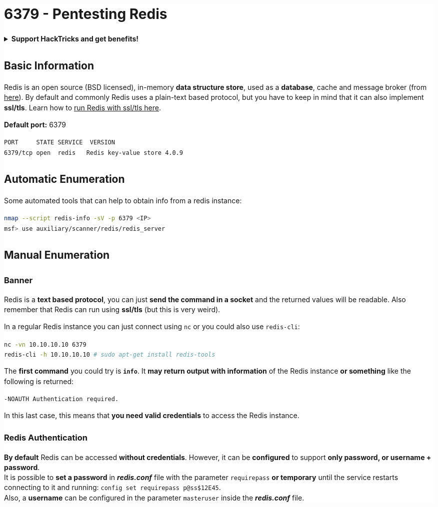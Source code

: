 # 6379 - Pentesting Redis

<details><summary><strong>Support HackTricks and get benefits!</strong></summary></details>

## Basic Information

Redis is an open source (BSD licensed), in-memory **data structure store**, used as a **database**, cache and message broker (from [here](https://redis.io/topics/introduction)). By default and commonly Redis uses a plain-text based protocol, but you have to keep in mind that it can also implement **ssl/tls**. Learn how to [run Redis with ssl/tls here](https://fossies.org/linux/redis/TLS.md).

**Default port:** 6379

```
PORT     STATE SERVICE  VERSION
6379/tcp open  redis   Redis key-value store 4.0.9
```

## Automatic Enumeration

Some automated tools that can help to obtain info from a redis instance:

```bash
nmap --script redis-info -sV -p 6379 <IP>
msf> use auxiliary/scanner/redis/redis_server
```

## Manual Enumeration

### Banner

Redis is a **text based protocol**, you can just **send the command in a socket** and the returned values will be readable. Also remember that Redis can run using **ssl/tls** (but this is very weird).

In a regular Redis instance you can just connect using `nc` or you could also use `redis-cli`:

```bash
nc -vn 10.10.10.10 6379
redis-cli -h 10.10.10.10 # sudo apt-get install redis-tools
```

The **first command** you could try is **`info`**. It **may return output with information** of the Redis instance **or something** like the following is returned:

```
-NOAUTH Authentication required.
```

In this last case, this means that **you need valid credentials** to access the Redis instance.

### Redis Authentication

**By default** Redis can be accessed **without credentials**. However, it can be **configured** to support **only password, or username + password**.\
It is possible to **set a password** in _**redis.conf**_ file with the parameter `requirepass` **or temporary** until the service restarts connecting to it and running: `config set requirepass p@ss$12E45`.\
Also, a **username** can be configured in the parameter `masteruser` inside the _**redis.conf**_ file.
